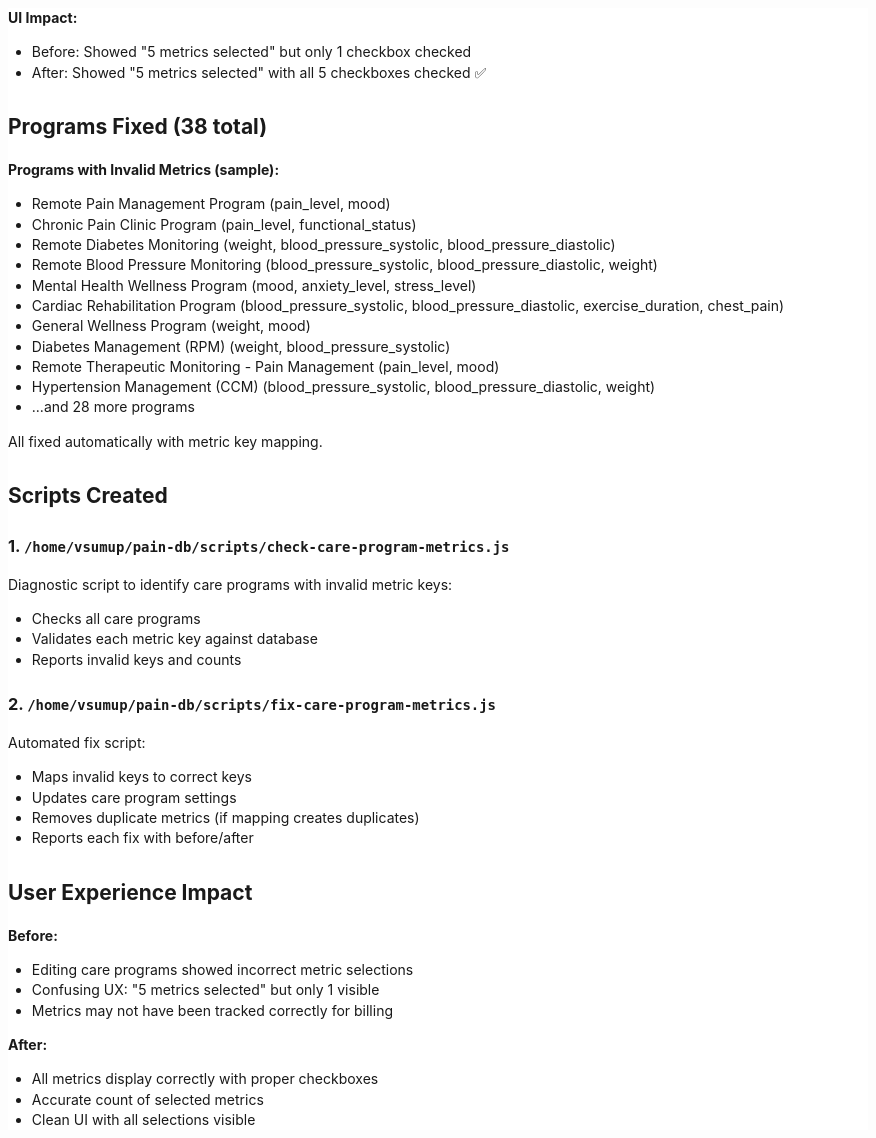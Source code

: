 **UI Impact:**
- Before: Showed "5 metrics selected" but only 1 checkbox checked
- After: Showed "5 metrics selected" with all 5 checkboxes checked ✅

## Programs Fixed (38 total)

**Programs with Invalid Metrics (sample):**
- Remote Pain Management Program (pain_level, mood)
- Chronic Pain Clinic Program (pain_level, functional_status)
- Remote Diabetes Monitoring (weight, blood_pressure_systolic, blood_pressure_diastolic)
- Remote Blood Pressure Monitoring (blood_pressure_systolic, blood_pressure_diastolic, weight)
- Mental Health Wellness Program (mood, anxiety_level, stress_level)
- Cardiac Rehabilitation Program (blood_pressure_systolic, blood_pressure_diastolic, exercise_duration, chest_pain)
- General Wellness Program (weight, mood)
- Diabetes Management (RPM) (weight, blood_pressure_systolic)
- Remote Therapeutic Monitoring - Pain Management (pain_level, mood)
- Hypertension Management (CCM) (blood_pressure_systolic, blood_pressure_diastolic, weight)
- ...and 28 more programs

All fixed automatically with metric key mapping.

## Scripts Created

### 1. `/home/vsumup/pain-db/scripts/check-care-program-metrics.js`
Diagnostic script to identify care programs with invalid metric keys:
- Checks all care programs
- Validates each metric key against database
- Reports invalid keys and counts

### 2. `/home/vsumup/pain-db/scripts/fix-care-program-metrics.js`
Automated fix script:
- Maps invalid keys to correct keys
- Updates care program settings
- Removes duplicate metrics (if mapping creates duplicates)
- Reports each fix with before/after

## User Experience Impact

**Before:**
- Editing care programs showed incorrect metric selections
- Confusing UX: "5 metrics selected" but only 1 visible
- Metrics may not have been tracked correctly for billing

**After:**
- All metrics display correctly with proper checkboxes
- Accurate count of selected metrics
- Clean UI with all selections visible
